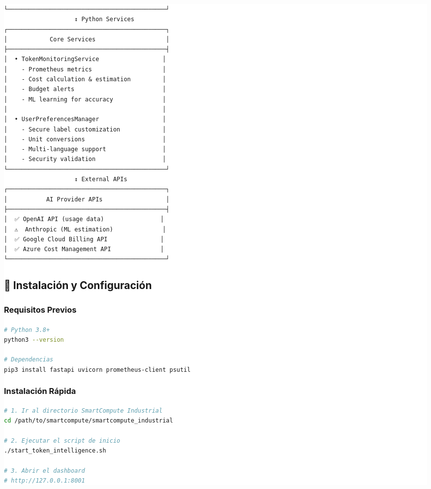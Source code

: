 ```
└─────────────────────────────────────────────┘
                    ↕ Python Services
┌─────────────────────────────────────────────┐
│            Core Services                    │
├─────────────────────────────────────────────┤
│  • TokenMonitoringService                  │
│    - Prometheus metrics                    │
│    - Cost calculation & estimation         │
│    - Budget alerts                         │
│    - ML learning for accuracy              │
│                                            │
│  • UserPreferencesManager                  │
│    - Secure label customization            │
│    - Unit conversions                      │
│    - Multi-language support                │
│    - Security validation                   │
└─────────────────────────────────────────────┘
                    ↕ External APIs
┌─────────────────────────────────────────────┐
│           AI Provider APIs                  │
├─────────────────────────────────────────────┤
│  ✅ OpenAI API (usage data)                │
│  ⚠️  Anthropic (ML estimation)              │
│  ✅ Google Cloud Billing API               │
│  ✅ Azure Cost Management API              │
└─────────────────────────────────────────────┘
```

## 🚀 Instalación y Configuración

### Requisitos Previos
```bash
# Python 3.8+
python3 --version

# Dependencias
pip3 install fastapi uvicorn prometheus-client psutil
```

### Instalación Rápida
```bash
# 1. Ir al directorio SmartCompute Industrial
cd /path/to/smartcompute/smartcompute_industrial

# 2. Ejecutar el script de inicio
./start_token_intelligence.sh

# 3. Abrir el dashboard
# http://127.0.0.1:8001
```
